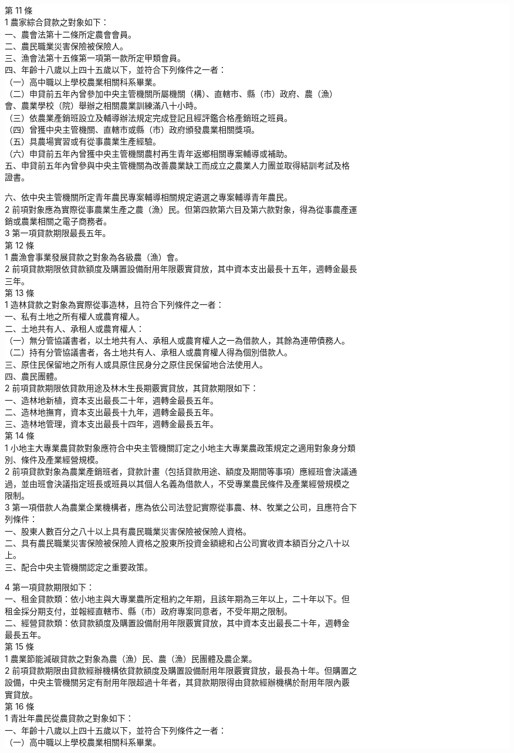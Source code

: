 第 11 條  
1 農家綜合貸款之對象如下：  
一、農會法第十二條所定農會會員。  
二、農民職業災害保險被保險人。  
三、漁會法第十五條第一項第一款所定甲類會員。  
四、年齡十八歲以上四十五歲以下，並符合下列條件之一者：  
（一）高中職以上學校農業相關科系畢業。  
（二）申貸前五年內曾參加中央主管機關所屬機關（構）、直轄市、縣（市）政府、農（漁）  
會、農業學校（院）舉辦之相關農業訓練滿八十小時。  
（三）依農業產銷班設立及輔導辦法規定完成登記且經評鑑合格產銷班之班員。  
（四）曾獲中央主管機關、直轄市或縣（市）政府頒發農業相關獎項。  
（五）具農場實習或有從事農業生產經驗。  
（六）申貸前五年內曾獲中央主管機關農村再生青年返鄉相關專案輔導或補助。  
五、申貸前五年內曾參與中央主管機關為改善農業缺工而成立之農業人力團並取得結訓考試及格  
證書。  


六、依中央主管機關所定青年農民專案輔導相關規定遴選之專案輔導青年農民。  
2 前項對象應為實際從事農業生產之農（漁）民。但第四款第六目及第六款對象，得為從事農產運  
銷或農業相關之電子商務者。  
3 第一項貸款期限最長五年。  
第 12 條  
1 農漁會事業發展貸款之對象為各級農（漁）會。  
2 前項貸款期限依貸款額度及購置設備耐用年限覈實貸放，其中資本支出最長十五年，週轉金最長  
三年。  
第 13 條  
1 造林貸款之對象為實際從事造林，且符合下列條件之一者：  
一、私有土地之所有權人或農育權人。  
二、土地共有人、承租人或農育權人：  
（一）無分管協議書者，以土地共有人、承租人或農育權人之一為借款人，其餘為連帶債務人。  
（二）持有分管協議書者，各土地共有人、承租人或農育權人得為個別借款人。  
三、原住民保留地之所有人或具原住民身分之原住民保留地合法使用人。  
四、農民團體。  
2 前項貸款期限依貸款用途及林木生長期覈實貸放，其貸款期限如下：  
一、造林地新植，資本支出最長二十年，週轉金最長五年。  
二、造林地撫育，資本支出最長十九年，週轉金最長五年。  
三、造林地管理，資本支出最長十四年，週轉金最長五年。  
第 14 條  
1 小地主大專業農貸款對象應符合中央主管機關訂定之小地主大專業農政策規定之適用對象身分類  
別、條件及產業經營規模。  
2 前項貸款對象為農業產銷班者，貸款計畫（包括貸款用途、額度及期間等事項）應經班會決議通  
過，並由班會決議指定班長或班員以其個人名義為借款人，不受專業農民條件及產業經營規模之  
限制。  
3 第一項借款人為農業企業機構者，應為依公司法登記實際從事農、林、牧業之公司，且應符合下  
列條件：  
一、股東人數百分之八十以上具有農民職業災害保險被保險人資格。  
二、具有農民職業災害保險被保險人資格之股東所投資金額總和占公司實收資本額百分之八十以  
上。  
三、配合中央主管機關認定之重要政策。  


4 第一項貸款期限如下：  
一、租金貸款類：依小地主與大專業農所定租約之年期，且該年期為三年以上，二十年以下。但  
租金採分期支付，並報經直轄市、縣（市）政府專案同意者，不受年期之限制。  
二、經營貸款類：依貸款額度及購置設備耐用年限覈實貸放，其中資本支出最長二十年，週轉金  
最長五年。  
第 15 條  
1 農業節能減碳貸款之對象為農（漁）民、農（漁）民團體及農企業。  
2 前項貸款期限由貸款經辦機構依貸款額度及購置設備耐用年限覈實貸放，最長為十年。但購置之  
設備，中央主管機關另定有耐用年限超過十年者，其貸款期限得由貸款經辦機構於耐用年限內覈  
實貸放。  
第 16 條  
1 青壯年農民從農貸款之對象如下：  
一、年齡十八歲以上四十五歲以下，並符合下列條件之一者：  
（一）高中職以上學校農業相關科系畢業。  